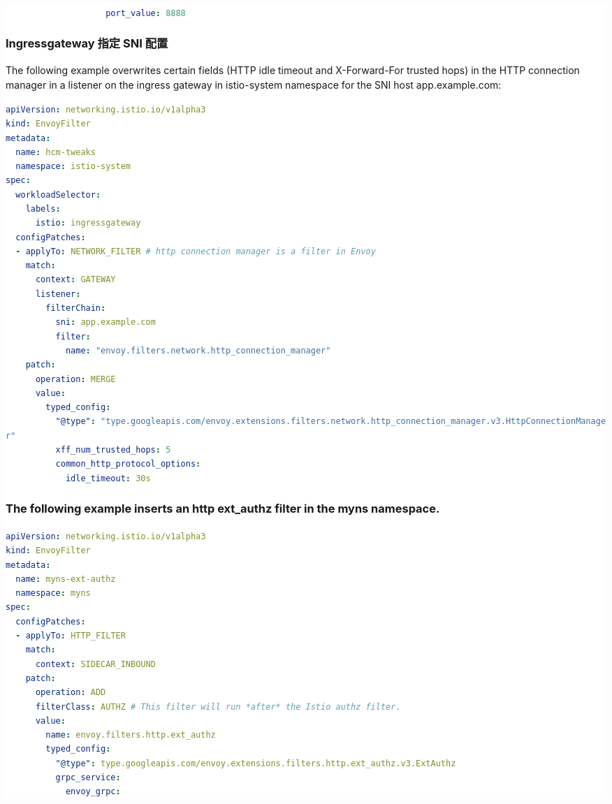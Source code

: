 ```yaml
                    port_value: 8888

```

### Ingressgateway 指定 SNI 配置

The following example overwrites certain fields (HTTP idle timeout and X-Forward-For trusted hops) in the HTTP connection manager in a listener on the ingress gateway in istio-system namespace for the SNI host app.example.com:

```yaml
apiVersion: networking.istio.io/v1alpha3
kind: EnvoyFilter
metadata:
  name: hcm-tweaks
  namespace: istio-system
spec:
  workloadSelector:
    labels:
      istio: ingressgateway
  configPatches:
  - applyTo: NETWORK_FILTER # http connection manager is a filter in Envoy
    match:
      context: GATEWAY
      listener:
        filterChain:
          sni: app.example.com
          filter:
            name: "envoy.filters.network.http_connection_manager"
    patch:
      operation: MERGE
      value:
        typed_config:
          "@type": "type.googleapis.com/envoy.extensions.filters.network.http_connection_manager.v3.HttpConnectionManager"
          xff_num_trusted_hops: 5
          common_http_protocol_options:
            idle_timeout: 30s

```

### The following example inserts an http ext_authz filter in the myns namespace.

```yaml
apiVersion: networking.istio.io/v1alpha3
kind: EnvoyFilter
metadata:
  name: myns-ext-authz
  namespace: myns
spec:
  configPatches:
  - applyTo: HTTP_FILTER
    match:
      context: SIDECAR_INBOUND
    patch:
      operation: ADD
      filterClass: AUTHZ # This filter will run *after* the Istio authz filter.
      value:
        name: envoy.filters.http.ext_authz
        typed_config:
          "@type": type.googleapis.com/envoy.extensions.filters.http.ext_authz.v3.ExtAuthz
          grpc_service:
            envoy_grpc:
```